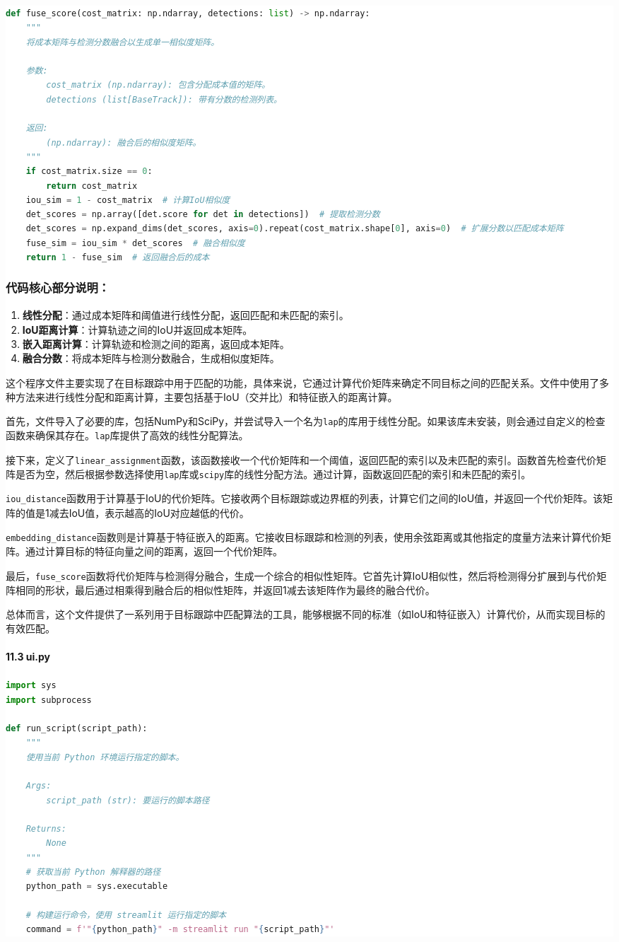 ```python
def fuse_score(cost_matrix: np.ndarray, detections: list) -> np.ndarray:
    """
    将成本矩阵与检测分数融合以生成单一相似度矩阵。

    参数:
        cost_matrix (np.ndarray): 包含分配成本值的矩阵。
        detections (list[BaseTrack]): 带有分数的检测列表。

    返回:
        (np.ndarray): 融合后的相似度矩阵。
    """
    if cost_matrix.size == 0:
        return cost_matrix
    iou_sim = 1 - cost_matrix  # 计算IoU相似度
    det_scores = np.array([det.score for det in detections])  # 提取检测分数
    det_scores = np.expand_dims(det_scores, axis=0).repeat(cost_matrix.shape[0], axis=0)  # 扩展分数以匹配成本矩阵
    fuse_sim = iou_sim * det_scores  # 融合相似度
    return 1 - fuse_sim  # 返回融合后的成本
```

### 代码核心部分说明：
1. **线性分配**：通过成本矩阵和阈值进行线性分配，返回匹配和未匹配的索引。
2. **IoU距离计算**：计算轨迹之间的IoU并返回成本矩阵。
3. **嵌入距离计算**：计算轨迹和检测之间的距离，返回成本矩阵。
4. **融合分数**：将成本矩阵与检测分数融合，生成相似度矩阵。

这个程序文件主要实现了在目标跟踪中用于匹配的功能，具体来说，它通过计算代价矩阵来确定不同目标之间的匹配关系。文件中使用了多种方法来进行线性分配和距离计算，主要包括基于IoU（交并比）和特征嵌入的距离计算。

首先，文件导入了必要的库，包括NumPy和SciPy，并尝试导入一个名为`lap`的库用于线性分配。如果该库未安装，则会通过自定义的检查函数来确保其存在。`lap`库提供了高效的线性分配算法。

接下来，定义了`linear_assignment`函数，该函数接收一个代价矩阵和一个阈值，返回匹配的索引以及未匹配的索引。函数首先检查代价矩阵是否为空，然后根据参数选择使用`lap`库或`scipy`库的线性分配方法。通过计算，函数返回匹配的索引和未匹配的索引。

`iou_distance`函数用于计算基于IoU的代价矩阵。它接收两个目标跟踪或边界框的列表，计算它们之间的IoU值，并返回一个代价矩阵。该矩阵的值是1减去IoU值，表示越高的IoU对应越低的代价。

`embedding_distance`函数则是计算基于特征嵌入的距离。它接收目标跟踪和检测的列表，使用余弦距离或其他指定的度量方法来计算代价矩阵。通过计算目标的特征向量之间的距离，返回一个代价矩阵。

最后，`fuse_score`函数将代价矩阵与检测得分融合，生成一个综合的相似性矩阵。它首先计算IoU相似性，然后将检测得分扩展到与代价矩阵相同的形状，最后通过相乘得到融合后的相似性矩阵，并返回1减去该矩阵作为最终的融合代价。

总体而言，这个文件提供了一系列用于目标跟踪中匹配算法的工具，能够根据不同的标准（如IoU和特征嵌入）计算代价，从而实现目标的有效匹配。

#### 11.3 ui.py

```python
import sys
import subprocess

def run_script(script_path):
    """
    使用当前 Python 环境运行指定的脚本。

    Args:
        script_path (str): 要运行的脚本路径

    Returns:
        None
    """
    # 获取当前 Python 解释器的路径
    python_path = sys.executable

    # 构建运行命令，使用 streamlit 运行指定的脚本
    command = f'"{python_path}" -m streamlit run "{script_path}"'
```